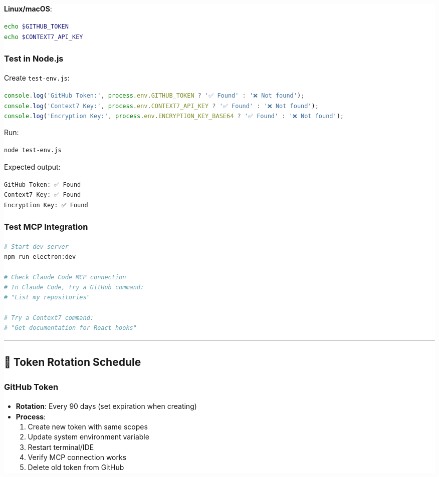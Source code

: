 **Linux/macOS**:
```bash
echo $GITHUB_TOKEN
echo $CONTEXT7_API_KEY
```

### Test in Node.js

Create `test-env.js`:
```javascript
console.log('GitHub Token:', process.env.GITHUB_TOKEN ? '✅ Found' : '❌ Not found');
console.log('Context7 Key:', process.env.CONTEXT7_API_KEY ? '✅ Found' : '❌ Not found');
console.log('Encryption Key:', process.env.ENCRYPTION_KEY_BASE64 ? '✅ Found' : '❌ Not found');
```

Run:
```bash
node test-env.js
```

Expected output:
```
GitHub Token: ✅ Found
Context7 Key: ✅ Found
Encryption Key: ✅ Found
```

### Test MCP Integration

```bash
# Start dev server
npm run electron:dev

# Check Claude Code MCP connection
# In Claude Code, try a GitHub command:
# "List my repositories"

# Try a Context7 command:
# "Get documentation for React hooks"
```

---

## 🔄 Token Rotation Schedule

### GitHub Token
- **Rotation**: Every 90 days (set expiration when creating)
- **Process**:
  1. Create new token with same scopes
  2. Update system environment variable
  3. Restart terminal/IDE
  4. Verify MCP connection works
  5. Delete old token from GitHub
